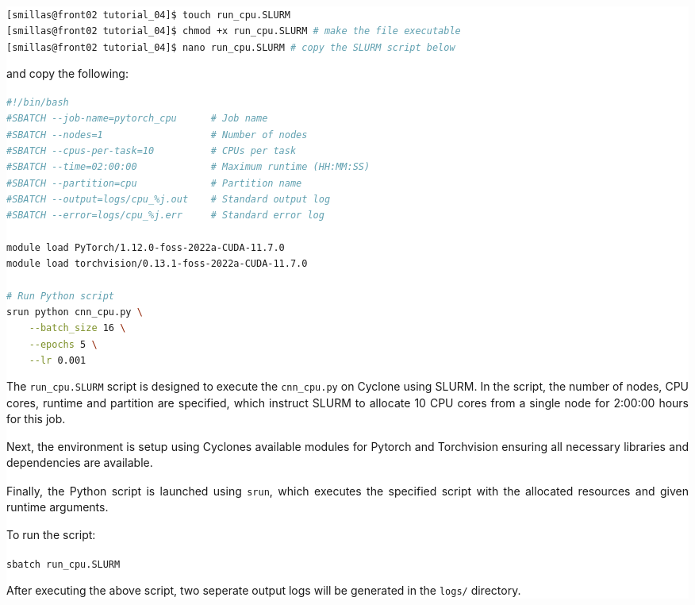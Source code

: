 ```bash
[smillas@front02 tutorial_04]$ touch run_cpu.SLURM
[smillas@front02 tutorial_04]$ chmod +x run_cpu.SLURM # make the file executable
[smillas@front02 tutorial_04]$ nano run_cpu.SLURM # copy the SLURM script below
```

<div style="text-align: justify; margin-bottom: 15px;">
and copy the following:
</div>

```bash
#!/bin/bash
#SBATCH --job-name=pytorch_cpu      # Job name
#SBATCH --nodes=1                   # Number of nodes
#SBATCH --cpus-per-task=10          # CPUs per task
#SBATCH --time=02:00:00             # Maximum runtime (HH:MM:SS)
#SBATCH --partition=cpu             # Partition name
#SBATCH --output=logs/cpu_%j.out    # Standard output log
#SBATCH --error=logs/cpu_%j.err     # Standard error log

module load PyTorch/1.12.0-foss-2022a-CUDA-11.7.0
module load torchvision/0.13.1-foss-2022a-CUDA-11.7.0

# Run Python script
srun python cnn_cpu.py \
    --batch_size 16 \
    --epochs 5 \
    --lr 0.001
```
<div style="text-align: justify; margin-bottom: 15px;">
The <code>run_cpu.SLURM</code> script is designed to execute the <code>cnn_cpu.py</code> on Cyclone using SLURM. In the script, the number of nodes, CPU cores, runtime and partition are specified, which instruct SLURM to allocate 10 CPU cores from a single node for 2:00:00 hours for this job. 
</div>

<div style="text-align: justify; margin-bottom: 15px;">
Next, the environment is setup using Cyclones available modules for Pytorch and Torchvision ensuring all necessary libraries and dependencies are available. 
</div>

<div style="text-align: justify; margin-bottom: 15px;">
Finally, the Python script is launched using <code>srun</code>, which executes the specified script with the allocated resources and given runtime arguments.
</div>

<div style="text-align: justify; margin-bottom: 15px;">
To run the script:
</div>

```bash
sbatch run_cpu.SLURM
```

<div style="text-align: justify; margin-bottom: 15px;">
After executing the above script, two seperate output logs will be generated in the <code>logs/</code> directory. 
</div>
